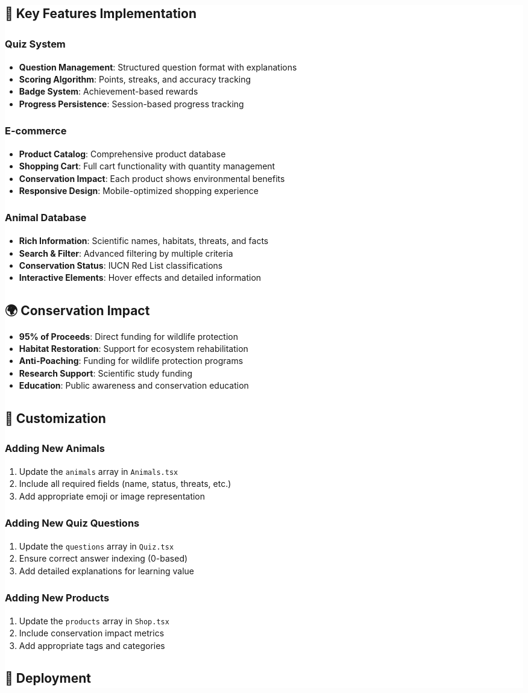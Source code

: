 ## 🎯 Key Features Implementation

### Quiz System
- **Question Management**: Structured question format with explanations
- **Scoring Algorithm**: Points, streaks, and accuracy tracking
- **Badge System**: Achievement-based rewards
- **Progress Persistence**: Session-based progress tracking

### E-commerce
- **Product Catalog**: Comprehensive product database
- **Shopping Cart**: Full cart functionality with quantity management
- **Conservation Impact**: Each product shows environmental benefits
- **Responsive Design**: Mobile-optimized shopping experience

### Animal Database
- **Rich Information**: Scientific names, habitats, threats, and facts
- **Search & Filter**: Advanced filtering by multiple criteria
- **Conservation Status**: IUCN Red List classifications
- **Interactive Elements**: Hover effects and detailed information

## 🌍 Conservation Impact

- **95% of Proceeds**: Direct funding for wildlife protection
- **Habitat Restoration**: Support for ecosystem rehabilitation
- **Anti-Poaching**: Funding for wildlife protection programs
- **Research Support**: Scientific study funding
- **Education**: Public awareness and conservation education

## 🔧 Customization

### Adding New Animals
1. Update the `animals` array in `Animals.tsx`
2. Include all required fields (name, status, threats, etc.)
3. Add appropriate emoji or image representation

### Adding New Quiz Questions
1. Update the `questions` array in `Quiz.tsx`
2. Ensure correct answer indexing (0-based)
3. Add detailed explanations for learning value

### Adding New Products
1. Update the `products` array in `Shop.tsx`
2. Include conservation impact metrics
3. Add appropriate tags and categories

## 🚀 Deployment
